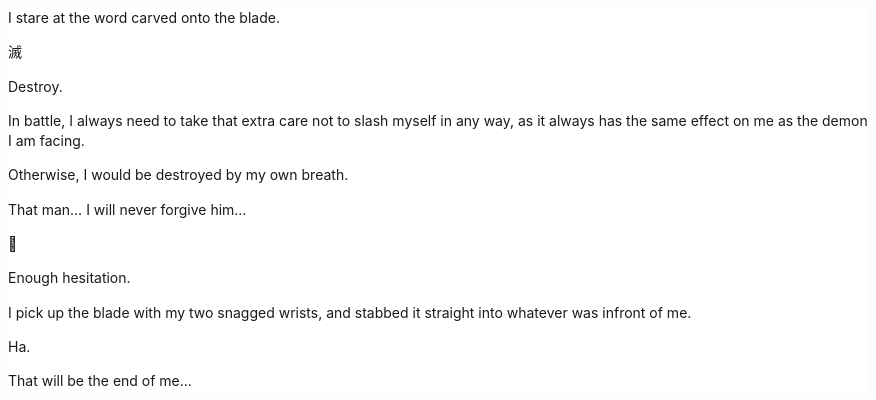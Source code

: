
I stare at the word carved onto the blade.


滅

Destroy.


In battle, I always need to take that extra care not to slash myself in any way, as it always has the same effect on me as the demon I am facing.

Otherwise, I would be destroyed by my own breath.

That man… I will never forgive him… 

🌙

Enough hesitation.

I pick up the blade with my two snagged wrists, and stabbed it straight into whatever was infront of me.

Ha.

That will be the end of me...





